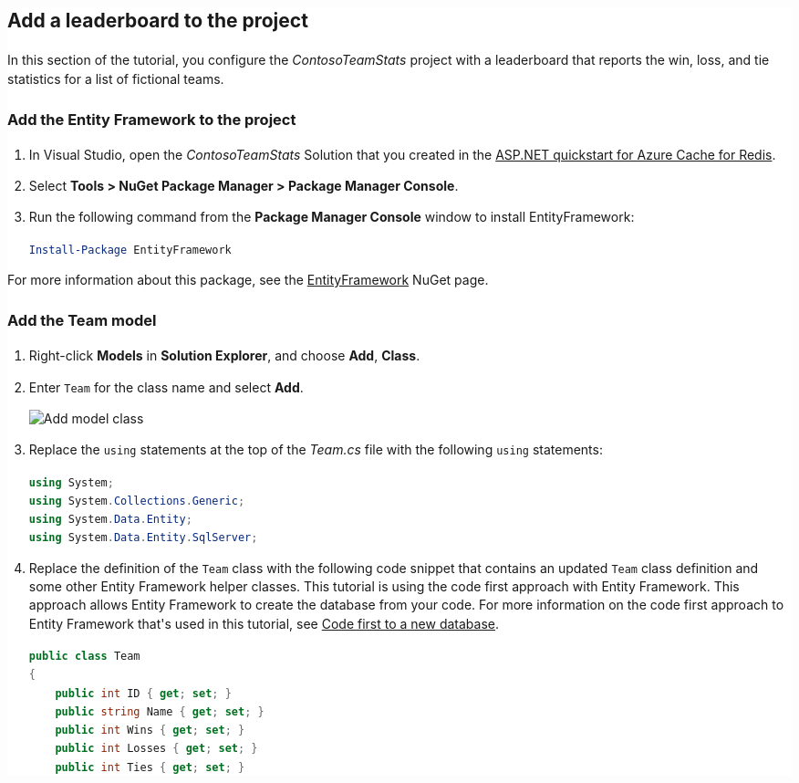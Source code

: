 ## Add a leaderboard to the project

In this section of the tutorial, you configure the *ContosoTeamStats* project with a leaderboard that reports the win, loss, and tie statistics for a list of fictional teams.

### Add the Entity Framework to the project

1. In Visual Studio, open the *ContosoTeamStats* Solution that you created in the [ASP.NET quickstart for Azure Cache for Redis](cache-web-app-howto.md).
2. Select **Tools > NuGet Package Manager > Package Manager Console**.
3. Run the following command from the **Package Manager Console** window to install EntityFramework:

    ```powershell
    Install-Package EntityFramework
    ```

For more information about this package, see the [EntityFramework](https://www.nuget.org/packages/EntityFramework/) NuGet page.

### Add the Team model

1. Right-click **Models** in **Solution Explorer**, and choose **Add**, **Class**.

1. Enter `Team` for the class name and select **Add**.

    ![Add model class](./media/cache-web-app-cache-aside-leaderboard/cache-model-add-class-dialog.png)

1. Replace the `using` statements at the top of the *Team.cs* file with the following `using` statements:

    ```csharp
    using System;
    using System.Collections.Generic;
    using System.Data.Entity;
    using System.Data.Entity.SqlServer;
    ```

1. Replace the definition of the `Team` class with the following code snippet that contains an updated `Team` class definition and some other Entity Framework helper classes. This tutorial is using the code first approach with Entity Framework. This approach allows Entity Framework to create the database from your code. For more information on the code first approach to Entity Framework that's used in this tutorial, see [Code first to a new database](/ef/ef6/modeling/code-first/workflows/new-database).

    ```csharp
    public class Team
    {
        public int ID { get; set; }
        public string Name { get; set; }
        public int Wins { get; set; }
        public int Losses { get; set; }
        public int Ties { get; set; }
